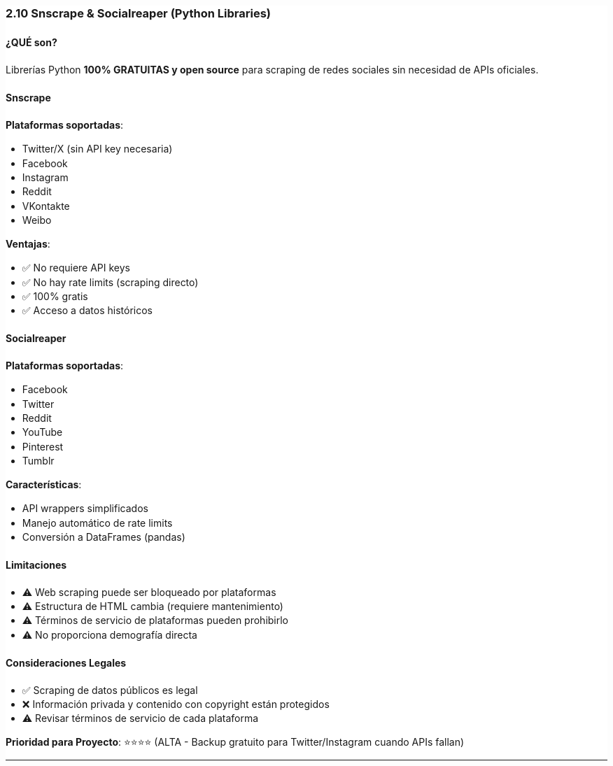 
### 2.10 Snscrape & Socialreaper (Python Libraries)

#### ¿QUÉ son?
Librerías Python **100% GRATUITAS y open source** para scraping de redes sociales sin necesidad de APIs oficiales.

#### **Snscrape**

**Plataformas soportadas**:
- Twitter/X (sin API key necesaria)
- Facebook
- Instagram
- Reddit
- VKontakte
- Weibo

**Ventajas**:
- ✅ No requiere API keys
- ✅ No hay rate limits (scraping directo)
- ✅ 100% gratis
- ✅ Acceso a datos históricos


#### **Socialreaper**

**Plataformas soportadas**:
- Facebook
- Twitter
- Reddit
- YouTube
- Pinterest
- Tumblr

**Características**:
- API wrappers simplificados
- Manejo automático de rate limits
- Conversión a DataFrames (pandas)


#### Limitaciones
- ⚠️ Web scraping puede ser bloqueado por plataformas
- ⚠️ Estructura de HTML cambia (requiere mantenimiento)
- ⚠️ Términos de servicio de plataformas pueden prohibirlo
- ⚠️ No proporciona demografía directa

#### Consideraciones Legales
- ✅ Scraping de datos públicos es legal
- ❌ Información privada y contenido con copyright están protegidos
- ⚠️ Revisar términos de servicio de cada plataforma

**Prioridad para Proyecto**: ⭐⭐⭐⭐ (ALTA - Backup gratuito para Twitter/Instagram cuando APIs fallan)

---
